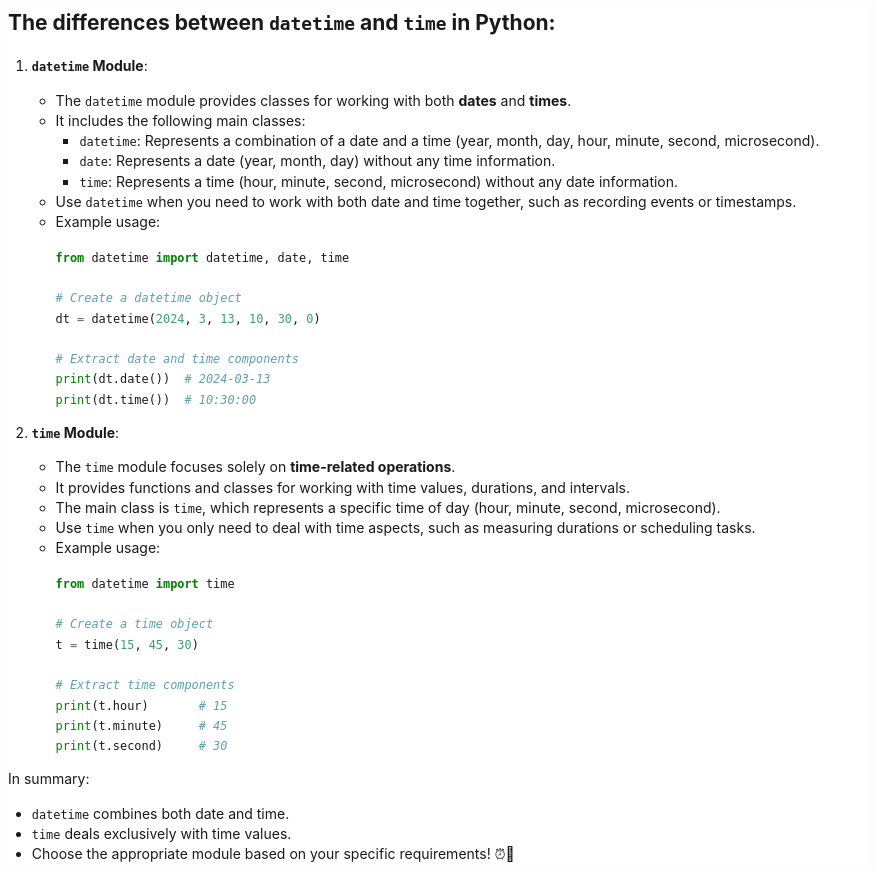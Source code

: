 
## The differences between `datetime` and `time` in Python:

1. **`datetime` Module**:
   - The `datetime` module provides classes for working with both **dates** and **times**.
   - It includes the following main classes:
     - `datetime`: Represents a combination of a date and a time (year, month, day, hour, minute, second, microsecond).
     - `date`: Represents a date (year, month, day) without any time information.
     - `time`: Represents a time (hour, minute, second, microsecond) without any date information.
   - Use `datetime` when you need to work with both date and time together, such as recording events or timestamps.
   - Example usage:
     ```python
     from datetime import datetime, date, time

     # Create a datetime object
     dt = datetime(2024, 3, 13, 10, 30, 0)

     # Extract date and time components
     print(dt.date())  # 2024-03-13
     print(dt.time())  # 10:30:00
     ```

2. **`time` Module**:
   - The `time` module focuses solely on **time-related operations**.
   - It provides functions and classes for working with time values, durations, and intervals.
   - The main class is `time`, which represents a specific time of day (hour, minute, second, microsecond).
   - Use `time` when you only need to deal with time aspects, such as measuring durations or scheduling tasks.
   - Example usage:
     ```python
     from datetime import time

     # Create a time object
     t = time(15, 45, 30)

     # Extract time components
     print(t.hour)       # 15
     print(t.minute)     # 45
     print(t.second)     # 30
     ```

In summary:
- `datetime` combines both date and time.
- `time` deals exclusively with time values.
- Choose the appropriate module based on your specific requirements! ⏰📅
